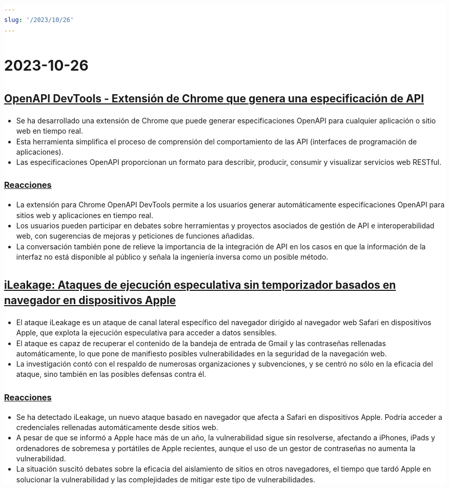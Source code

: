 ```yaml
---
slug: '/2023/10/26'
---
```


# 2023-10-26

## [OpenAPI DevTools - Extensión de Chrome que genera una especificación de API](https://github.com/AndrewWalsh/openapi-devtools)

- Se ha desarrollado una extensión de Chrome que puede generar especificaciones OpenAPI para cualquier aplicación o sitio web en tiempo real.
- Esta herramienta simplifica el proceso de comprensión del comportamiento de las API (interfaces de programación de aplicaciones).
- Las especificaciones OpenAPI proporcionan un formato para describir, producir, consumir y visualizar servicios web RESTful.

### [Reacciones](https://news.ycombinator.com/item?id=38012032)

- La extensión para Chrome OpenAPI DevTools permite a los usuarios generar automáticamente especificaciones OpenAPI para sitios web y aplicaciones en tiempo real.
- Los usuarios pueden participar en debates sobre herramientas y proyectos asociados de gestión de API e interoperabilidad web, con sugerencias de mejoras y peticiones de funciones añadidas.
- La conversación también pone de relieve la importancia de la integración de API en los casos en que la información de la interfaz no está disponible al público y señala la ingeniería inversa como un posible método.

## [iLeakage: Ataques de ejecución especulativa sin temporizador basados en navegador en dispositivos Apple](https://ileakage.com/)

- El ataque iLeakage es un ataque de canal lateral específico del navegador dirigido al navegador web Safari en dispositivos Apple, que explota la ejecución especulativa para acceder a datos sensibles.
- El ataque es capaz de recuperar el contenido de la bandeja de entrada de Gmail y las contraseñas rellenadas automáticamente, lo que pone de manifiesto posibles vulnerabilidades en la seguridad de la navegación web.
- La investigación contó con el respaldo de numerosas organizaciones y subvenciones, y se centró no sólo en la eficacia del ataque, sino también en las posibles defensas contra él.

### [Reacciones](https://news.ycombinator.com/item?id=38015277)

- Se ha detectado iLeakage, un nuevo ataque basado en navegador que afecta a Safari en dispositivos Apple. Podría acceder a credenciales rellenadas automáticamente desde sitios web.
- A pesar de que se informó a Apple hace más de un año, la vulnerabilidad sigue sin resolverse, afectando a iPhones, iPads y ordenadores de sobremesa y portátiles de Apple recientes, aunque el uso de un gestor de contraseñas no aumenta la vulnerabilidad.
- La situación suscitó debates sobre la eficacia del aislamiento de sitios en otros navegadores, el tiempo que tardó Apple en solucionar la vulnerabilidad y las complejidades de mitigar este tipo de vulnerabilidades.
